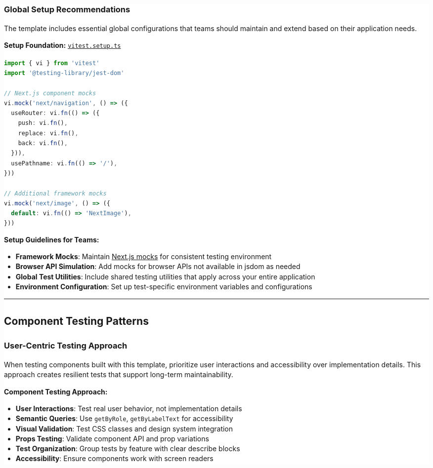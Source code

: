 ### Global Setup Recommendations

The template includes essential global configurations that teams should maintain and extend based on their application needs.

**Setup Foundation:** [`vitest.setup.ts`](../vitest.setup.ts)

```typescript
import { vi } from 'vitest'
import '@testing-library/jest-dom'

// Next.js component mocks
vi.mock('next/navigation', () => ({
  useRouter: vi.fn(() => ({
    push: vi.fn(),
    replace: vi.fn(),
    back: vi.fn(),
  })),
  usePathname: vi.fn(() => '/'),
}))

// Additional framework mocks
vi.mock('next/image', () => ({
  default: vi.fn(() => 'NextImage'),
}))
```

**Setup Guidelines for Teams:**

- **Framework Mocks**: Maintain [Next.js mocks](https://nextjs.org/docs/app/building-your-application/testing/vitest) for consistent testing environment
- **Browser API Simulation**: Add mocks for browser APIs not available in jsdom as needed
- **Global Test Utilities**: Include shared testing utilities that apply across your entire application
- **Environment Configuration**: Set up test-specific environment variables and configurations

---

## Component Testing Patterns

### User-Centric Testing Approach

When testing components built with this template, prioritize user interactions and accessibility over implementation details. This approach creates resilient tests that support long-term maintainability.

**Component Testing Approach:**

- **User Interactions**: Test real user behavior, not implementation details
- **Semantic Queries**: Use `getByRole`, `getByLabelText` for accessibility
- **Visual Validation**: Test CSS classes and design system integration
- **Props Testing**: Validate component API and prop variations
- **Test Organization**: Group tests by feature with clear describe blocks
- **Accessibility**: Ensure components work with screen readers
